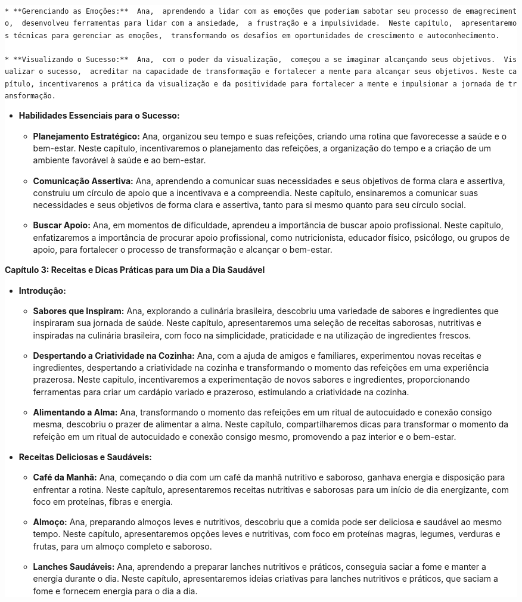     * **Gerenciando as Emoções:**  Ana,  aprendendo a lidar com as emoções que poderiam sabotar seu processo de emagrecimento,  desenvolveu ferramentas para lidar com a ansiedade,  a frustração e a impulsividade.  Neste capítulo,  apresentaremos técnicas para gerenciar as emoções,  transformando os desafios em oportunidades de crescimento e autoconhecimento.

    * **Visualizando o Sucesso:**  Ana,  com o poder da visualização,  começou a se imaginar alcançando seus objetivos.  Visualizar o sucesso,  acreditar na capacidade de transformação e fortalecer a mente para alcançar seus objetivos. Neste capítulo, incentivaremos a prática da visualização e da positividade para fortalecer a mente e impulsionar a jornada de transformação.

* **Habilidades Essenciais para o Sucesso:**
    * **Planejamento Estratégico:**  Ana,  organizou seu tempo e suas refeições,  criando uma rotina que favorecesse a saúde e o bem-estar.  Neste capítulo,  incentivaremos o planejamento das refeições,  a organização do tempo e a criação de um ambiente favorável à saúde e ao bem-estar.

    * **Comunicação Assertiva:**  Ana,  aprendendo a comunicar suas necessidades e seus objetivos de forma clara e assertiva,  construiu um círculo de apoio que a incentivava e a compreendia.  Neste capítulo,  ensinaremos a comunicar suas necessidades e seus objetivos de forma clara e assertiva,  tanto para si mesmo quanto para seu círculo social.

    * **Buscar Apoio:**  Ana,  em momentos de dificuldade,  aprendeu a importância de buscar apoio profissional.  Neste capítulo,  enfatizaremos a importância de procurar apoio profissional,  como nutricionista,  educador físico,  psicólogo,  ou grupos de apoio,  para fortalecer o processo de transformação e alcançar o bem-estar.


**Capítulo 3: Receitas e Dicas Práticas para um Dia a Dia Saudável**

* **Introdução:**
    * **Sabores que Inspiram:** Ana,  explorando a culinária brasileira,  descobriu uma variedade de sabores e ingredientes que inspiraram sua jornada de saúde.  Neste capítulo,  apresentaremos uma seleção de receitas saborosas,  nutritivas e inspiradas na culinária brasileira,  com foco na simplicidade,  praticidade e na utilização de ingredientes frescos. 

    * **Despertando a Criatividade na Cozinha:**  Ana,  com a ajuda de amigos e familiares,  experimentou novas receitas e ingredientes,  despertando a criatividade na cozinha e transformando o momento das refeições em uma experiência prazerosa. Neste capítulo,  incentivaremos a experimentação de novos sabores e ingredientes,  proporcionando ferramentas para criar um cardápio variado e prazeroso,  estimulando a criatividade na cozinha.

    * **Alimentando a Alma:**  Ana,  transformando o momento das refeições em um ritual de autocuidado e conexão consigo mesma,  descobriu o prazer de alimentar a alma. Neste capítulo,  compartilharemos dicas para transformar o momento da refeição em um ritual de autocuidado e conexão consigo mesmo,  promovendo a paz interior e o bem-estar.

* **Receitas Deliciosas e Saudáveis:**
    * **Café da Manhã:**  Ana,  começando o dia com um café da manhã nutritivo e saboroso,  ganhava energia e disposição para enfrentar a rotina. Neste capítulo,  apresentaremos receitas nutritivas e saborosas para um início de dia energizante,  com foco em proteínas,  fibras e energia.

    * **Almoço:**  Ana,  preparando almoços leves e nutritivos,  descobriu que a comida pode ser deliciosa e saudável ao mesmo tempo. Neste capítulo,  apresentaremos opções leves e nutritivas,  com foco em proteínas magras,  legumes,  verduras e frutas,  para um almoço completo e saboroso.

    * **Lanches Saudáveis:**  Ana,  aprendendo a preparar lanches nutritivos e práticos,  conseguia saciar a fome e manter a energia durante o dia. Neste capítulo,  apresentaremos ideias criativas para lanches nutritivos e práticos,  que saciam a fome e fornecem energia para o dia a dia.
